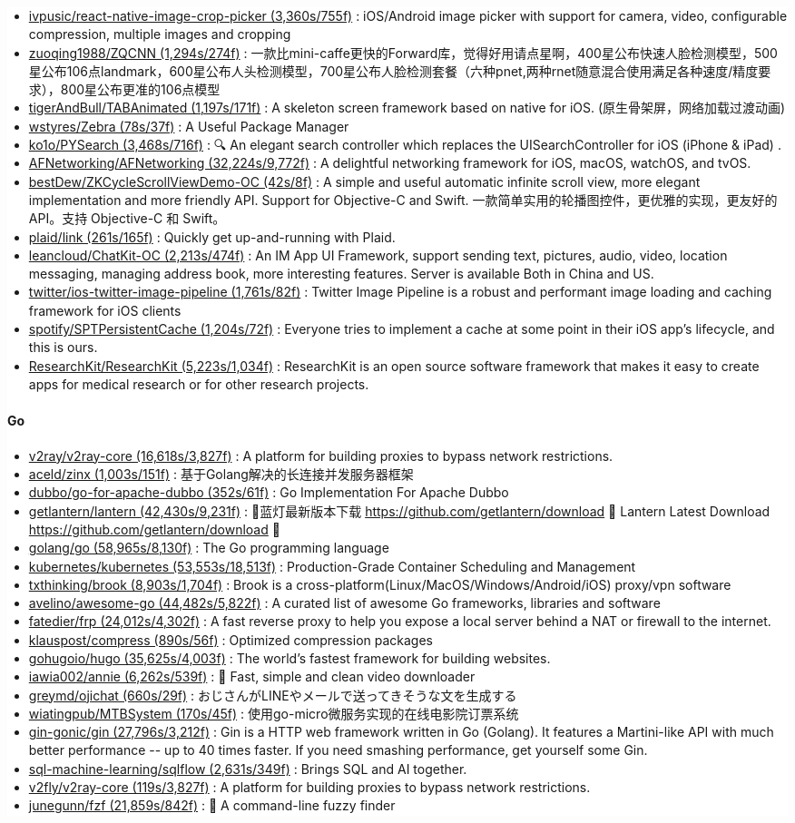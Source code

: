 * [ivpusic/react-native-image-crop-picker (3,360s/755f)](https://github.com/ivpusic/react-native-image-crop-picker) : iOS/Android image picker with support for camera, video, configurable compression, multiple images and cropping
* [zuoqing1988/ZQCNN (1,294s/274f)](https://github.com/zuoqing1988/ZQCNN) : 一款比mini-caffe更快的Forward库，觉得好用请点星啊，400星公布快速人脸检测模型，500星公布106点landmark，600星公布人头检测模型，700星公布人脸检测套餐（六种pnet,两种rnet随意混合使用满足各种速度/精度要求），800星公布更准的106点模型
* [tigerAndBull/TABAnimated (1,197s/171f)](https://github.com/tigerAndBull/TABAnimated) : A skeleton screen framework based on native for iOS. (原生骨架屏，网络加载过渡动画)
* [wstyres/Zebra (78s/37f)](https://github.com/wstyres/Zebra) : A Useful Package Manager
* [ko1o/PYSearch (3,468s/716f)](https://github.com/ko1o/PYSearch) : 🔍 An elegant search controller which replaces the UISearchController for iOS (iPhone & iPad) .
* [AFNetworking/AFNetworking (32,224s/9,772f)](https://github.com/AFNetworking/AFNetworking) : A delightful networking framework for iOS, macOS, watchOS, and tvOS.
* [bestDew/ZKCycleScrollViewDemo-OC (42s/8f)](https://github.com/bestDew/ZKCycleScrollViewDemo-OC) : A simple and useful automatic infinite scroll view, more elegant implementation and more friendly API. Support for Objective-C and Swift. 一款简单实用的轮播图控件，更优雅的实现，更友好的API。支持 Objective-C 和 Swift。
* [plaid/link (261s/165f)](https://github.com/plaid/link) : Quickly get up-and-running with Plaid.
* [leancloud/ChatKit-OC (2,213s/474f)](https://github.com/leancloud/ChatKit-OC) : An IM App UI Framework, support sending text, pictures, audio, video, location messaging, managing address book, more interesting features. Server is available Both in China and US.
* [twitter/ios-twitter-image-pipeline (1,761s/82f)](https://github.com/twitter/ios-twitter-image-pipeline) : Twitter Image Pipeline is a robust and performant image loading and caching framework for iOS clients
* [spotify/SPTPersistentCache (1,204s/72f)](https://github.com/spotify/SPTPersistentCache) : Everyone tries to implement a cache at some point in their iOS app’s lifecycle, and this is ours.
* [ResearchKit/ResearchKit (5,223s/1,034f)](https://github.com/ResearchKit/ResearchKit) : ResearchKit is an open source software framework that makes it easy to create apps for medical research or for other research projects.

#### Go
* [v2ray/v2ray-core (16,618s/3,827f)](https://github.com/v2ray/v2ray-core) : A platform for building proxies to bypass network restrictions.
* [aceld/zinx (1,003s/151f)](https://github.com/aceld/zinx) : 基于Golang解决的长连接并发服务器框架
* [dubbo/go-for-apache-dubbo (352s/61f)](https://github.com/dubbo/go-for-apache-dubbo) : Go Implementation For Apache Dubbo
* [getlantern/lantern (42,430s/9,231f)](https://github.com/getlantern/lantern) : 🔴蓝灯最新版本下载 https://github.com/getlantern/download 🔴 Lantern Latest Download https://github.com/getlantern/download 🔴
* [golang/go (58,965s/8,130f)](https://github.com/golang/go) : The Go programming language
* [kubernetes/kubernetes (53,553s/18,513f)](https://github.com/kubernetes/kubernetes) : Production-Grade Container Scheduling and Management
* [txthinking/brook (8,903s/1,704f)](https://github.com/txthinking/brook) : Brook is a cross-platform(Linux/MacOS/Windows/Android/iOS) proxy/vpn software
* [avelino/awesome-go (44,482s/5,822f)](https://github.com/avelino/awesome-go) : A curated list of awesome Go frameworks, libraries and software
* [fatedier/frp (24,012s/4,302f)](https://github.com/fatedier/frp) : A fast reverse proxy to help you expose a local server behind a NAT or firewall to the internet.
* [klauspost/compress (890s/56f)](https://github.com/klauspost/compress) : Optimized compression packages
* [gohugoio/hugo (35,625s/4,003f)](https://github.com/gohugoio/hugo) : The world’s fastest framework for building websites.
* [iawia002/annie (6,262s/539f)](https://github.com/iawia002/annie) : 👾 Fast, simple and clean video downloader
* [greymd/ojichat (660s/29f)](https://github.com/greymd/ojichat) : おじさんがLINEやメールで送ってきそうな文を生成する
* [wiatingpub/MTBSystem (170s/45f)](https://github.com/wiatingpub/MTBSystem) : 使用go-micro微服务实现的在线电影院订票系统
* [gin-gonic/gin (27,796s/3,212f)](https://github.com/gin-gonic/gin) : Gin is a HTTP web framework written in Go (Golang). It features a Martini-like API with much better performance -- up to 40 times faster. If you need smashing performance, get yourself some Gin.
* [sql-machine-learning/sqlflow (2,631s/349f)](https://github.com/sql-machine-learning/sqlflow) : Brings SQL and AI together.
* [v2fly/v2ray-core (119s/3,827f)](https://github.com/v2fly/v2ray-core) : A platform for building proxies to bypass network restrictions.
* [junegunn/fzf (21,859s/842f)](https://github.com/junegunn/fzf) : 🌸 A command-line fuzzy finder